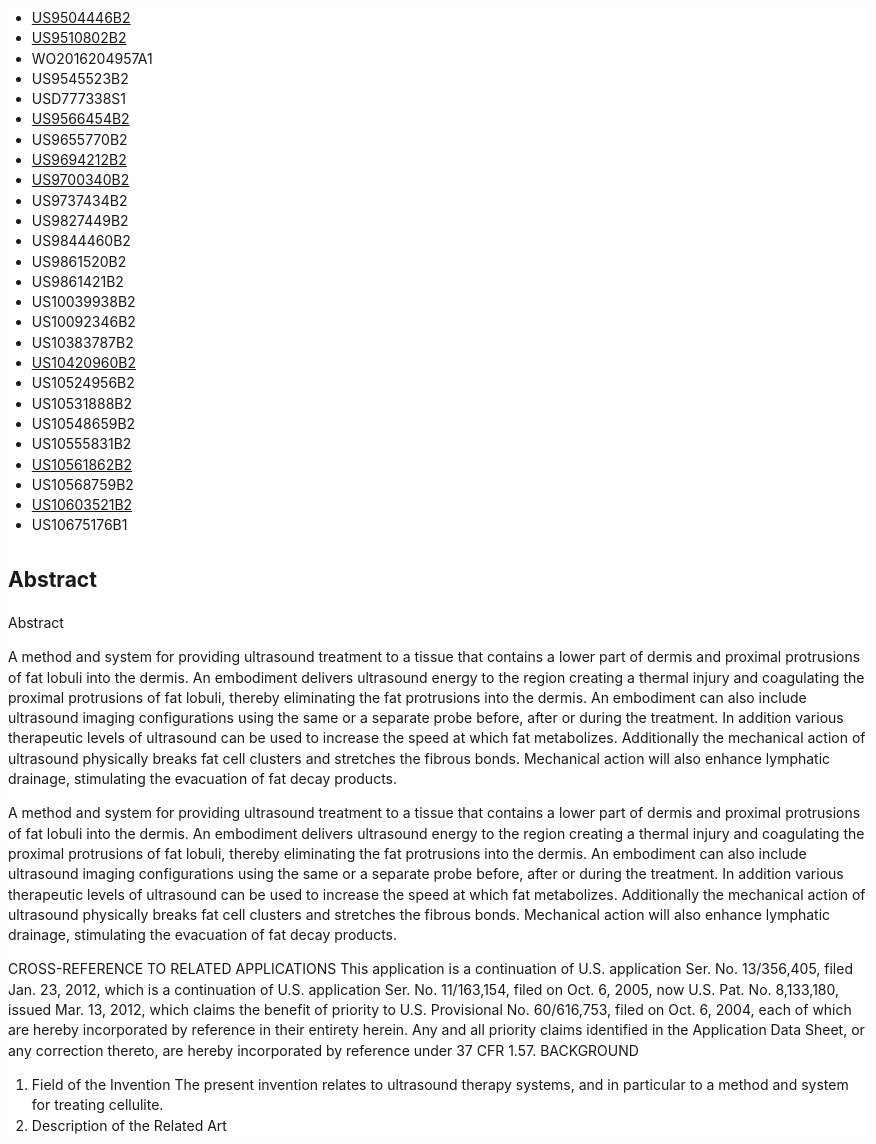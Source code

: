  * [US9504446B2](US9504446B2.md)
 * [US9510802B2](US9510802B2.md)
 * WO2016204957A1
 * US9545523B2
 * USD777338S1
 * [US9566454B2](US9566454B2.md)
 * US9655770B2
 * [US9694212B2](US9694212B2.md)
 * [US9700340B2](US9700340B2.md)
 * US9737434B2
 * US9827449B2
 * US9844460B2
 * US9861520B2
 * US9861421B2
 * US10039938B2
 * US10092346B2
 * US10383787B2
 * [US10420960B2](US10420960B2.md)
 * US10524956B2
 * US10531888B2
 * US10548659B2
 * US10555831B2
 * [US10561862B2](US10561862B2.md)
 * US10568759B2
 * [US10603521B2](US10603521B2.md)
 * US10675176B1
## Abstract

Abstract

A method and system for providing ultrasound treatment to a tissue that contains a lower part of dermis and proximal protrusions of fat lobuli into the dermis. An embodiment delivers ultrasound energy to the region creating a thermal injury and coagulating the proximal protrusions of fat lobuli, thereby eliminating the fat protrusions into the dermis. An embodiment can also include ultrasound imaging configurations using the same or a separate probe before, after or during the treatment. In addition various therapeutic levels of ultrasound can be used to increase the speed at which fat metabolizes. Additionally the mechanical action of ultrasound physically breaks fat cell clusters and stretches the fibrous bonds. Mechanical action will also enhance lymphatic drainage, stimulating the evacuation of fat decay products.



A method and system for providing ultrasound treatment to a tissue that contains a lower part of dermis and proximal protrusions of fat lobuli into the dermis. An embodiment delivers ultrasound energy to the region creating a thermal injury and coagulating the proximal protrusions of fat lobuli, thereby eliminating the fat protrusions into the dermis. An embodiment can also include ultrasound imaging configurations using the same or a separate probe before, after or during the treatment. In addition various therapeutic levels of ultrasound can be used to increase the speed at which fat metabolizes. Additionally the mechanical action of ultrasound physically breaks fat cell clusters and stretches the fibrous bonds. Mechanical action will also enhance lymphatic drainage, stimulating the evacuation of fat decay products.

CROSS-REFERENCE TO RELATED APPLICATIONS
This application is a continuation of U.S. application Ser. No. 13/356,405, filed Jan. 23, 2012, which is a continuation of U.S. application Ser. No. 11/163,154, filed on Oct. 6, 2005, now U.S. Pat. No. 8,133,180, issued Mar. 13, 2012, which claims the benefit of priority to U.S. Provisional No. 60/616,753, filed on Oct. 6, 2004, each of which are hereby incorporated by reference in their entirety herein. Any and all priority claims identified in the Application Data Sheet, or any correction thereto, are hereby incorporated by reference under 37 CFR 1.57.
BACKGROUND
1. Field of the Invention
The present invention relates to ultrasound therapy systems, and in particular to a method and system for treating cellulite.
2. Description of the Related Art
